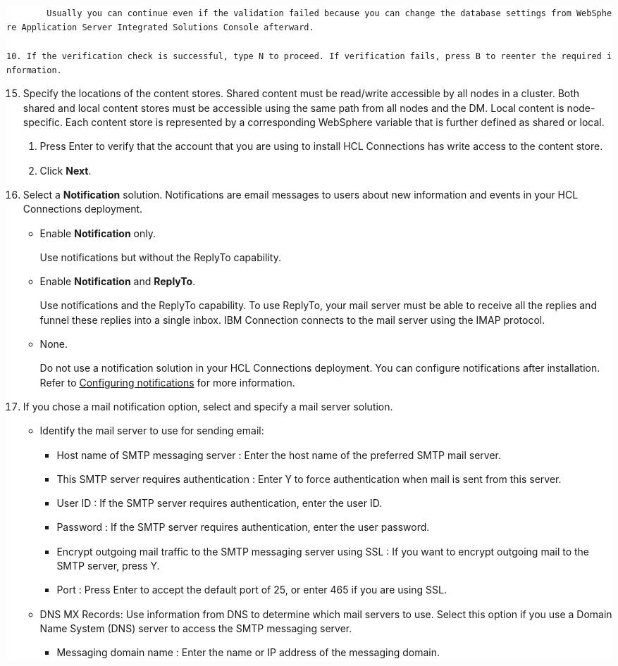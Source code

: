             Usually you can continue even if the validation failed because you can change the database settings from WebSphere Application Server Integrated Solutions Console afterward.

    10. If the verification check is successful, type N to proceed. If verification fails, press B to reenter the required information.

15. Specify the locations of the content stores. Shared content must be read/write accessible by all nodes in a cluster. Both shared and local content stores must be accessible using the same path from all nodes and the DM. Local content is node-specific. Each content store is represented by a corresponding WebSphere variable that is further defined as shared or local.

    1.  Press Enter to verify that the account that you are using to install HCL Connections has write access to the content store.

    2.  Click **Next**.

16. Select a **Notification** solution. Notifications are email messages to users about new information and events in your HCL Connections deployment.

    -   Enable **Notification** only.

        Use notifications but without the ReplyTo capability.

    -   Enable **Notification** and **ReplyTo**.

        Use notifications and the ReplyTo capability. To use ReplyTo, your mail server must be able to receive all the replies and funnel these replies into a single inbox. IBM Connection connects to the mail server using the IMAP protocol.

    -   None.

        Do not use a notification solution in your HCL Connections deployment. You can configure notifications after installation. Refer to [Configuring notifications](../admin/t_admin_common_config_notification.md) for more information.

17. If you chose a mail notification option, select and specify a mail server solution.

    -   Identify the mail server to use for sending email:

        - Host name of SMTP messaging server
            :   Enter the host name of the preferred SMTP mail server.

        - This SMTP server requires authentication
            :   Enter Y to force authentication when mail is sent from this server.

        - User ID
            :   If the SMTP server requires authentication, enter the user ID.

        - Password
            :   If the SMTP server requires authentication, enter the user password.

        - Encrypt outgoing mail traffic to the SMTP messaging server using SSL
            :   If you want to encrypt outgoing mail to the SMTP server, press Y.

        - Port
            :   Press Enter to accept the default port of 25, or enter 465 if you are using SSL.

    -   DNS MX Records: Use information from DNS to determine which mail servers to use. Select this option if you use a Domain Name System \(DNS\) server to access the SMTP messaging server.

        - Messaging domain name
            :   Enter the name or IP address of the messaging domain.
